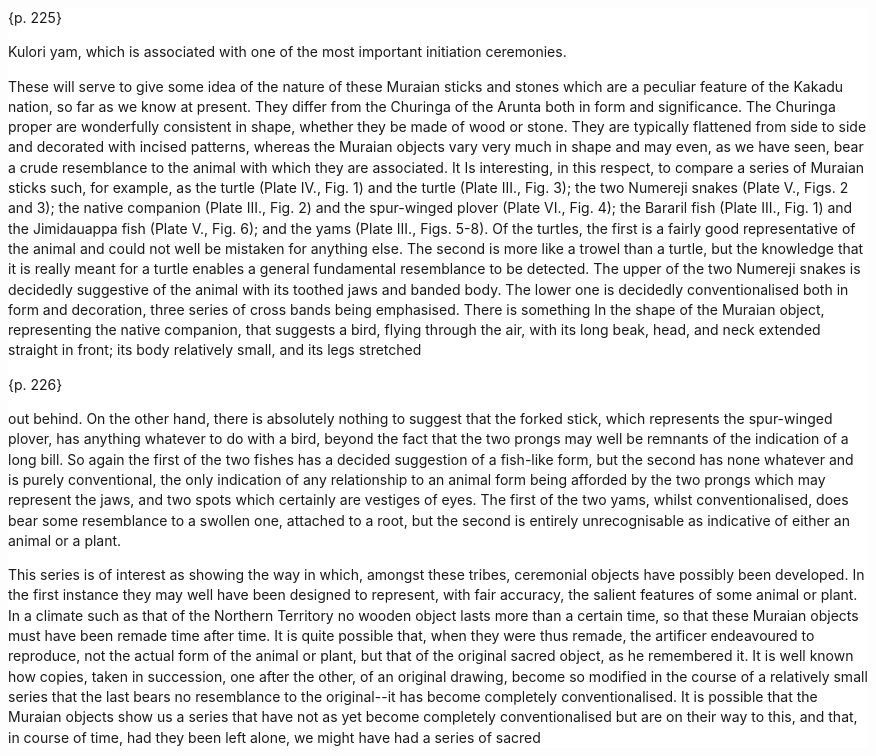 {p. 225}

Kulori yam, which is associated with one of the most important
initiation ceremonies.

These will serve to give some idea of the nature of these Muraian sticks
and stones which are a peculiar feature of the Kakadu nation, so far as
we know at present. They differ from the Churinga of the Arunta both in
form and significance. The Churinga proper are wonderfully consistent in
shape, whether they be made of wood or stone. They are typically
flattened from side to side and decorated with incised patterns, whereas
the Muraian objects vary very much in shape and may even, as we have
seen, bear a crude resemblance to the animal with which they are
associated. It Is interesting, in this respect, to compare a series of
Muraian sticks such, for example, as the turtle (Plate IV., Fig. 1) and
the turtle (Plate III., Fig. 3); the two Numereji snakes (Plate V.,
Figs. 2 and 3); the native companion (Plate III., Fig. 2) and the
spur-winged plover (Plate VI., Fig. 4); the Bararil fish (Plate III.,
Fig. 1) and the Jimidauappa fish (Plate V., Fig. 6); and the yams (Plate
III., Figs. 5-8). Of the turtles, the first is a fairly good
representative of the animal and could not well be mistaken for anything
else. The second is more like a trowel than a turtle, but the knowledge
that it is really meant for a turtle enables a general fundamental
resemblance to be detected. The upper of the two Numereji snakes is
decidedly suggestive of the animal with its toothed jaws and banded
body. The lower one is decidedly conventionalised both in form and
decoration, three series of cross bands being emphasised. There is
something In the shape of the Muraian object, representing the native
companion, that suggests a bird, flying through the air, with its long
beak, head, and neck extended straight in front; its body relatively
small, and its legs stretched

{p. 226}

out behind. On the other hand, there is absolutely nothing to suggest
that the forked stick, which represents the spur-winged plover, has
anything whatever to do with a bird, beyond the fact that the two prongs
may well be remnants of the indication of a long bill. So again the
first of the two fishes has a decided suggestion of a fish-like form,
but the second has none whatever and is purely conventional, the only
indication of any relationship to an animal form being afforded by the
two prongs which may represent the jaws, and two spots which certainly
are vestiges of eyes. The first of the two yams, whilst
conventionalised, does bear some resemblance to a swollen one, attached
to a root, but the second is entirely unrecognisable as indicative of
either an animal or a plant.

This series is of interest as showing the way in which, amongst these
tribes, ceremonial objects have possibly been developed. In the first
instance they may well have been designed to represent, with fair
accuracy, the salient features of some animal or plant. In a climate
such as that of the Northern Territory no wooden object lasts more than
a certain time, so that these Muraian objects must have been remade time
after time. It is quite possible that, when they were thus remade, the
artificer endeavoured to reproduce, not the actual form of the animal or
plant, but that of the original sacred object, as he remembered it. It
is well known how copies, taken in succession, one after the other, of
an original drawing, become so modified in the course of a relatively
small series that the last bears no resemblance to the original--it has
become completely conventionalised. It is possible that the Muraian
objects show us a series that have not as yet become completely
conventionalised but are on their way to this, and that, in course of
time, had they been left alone, we might have had a series of sacred
